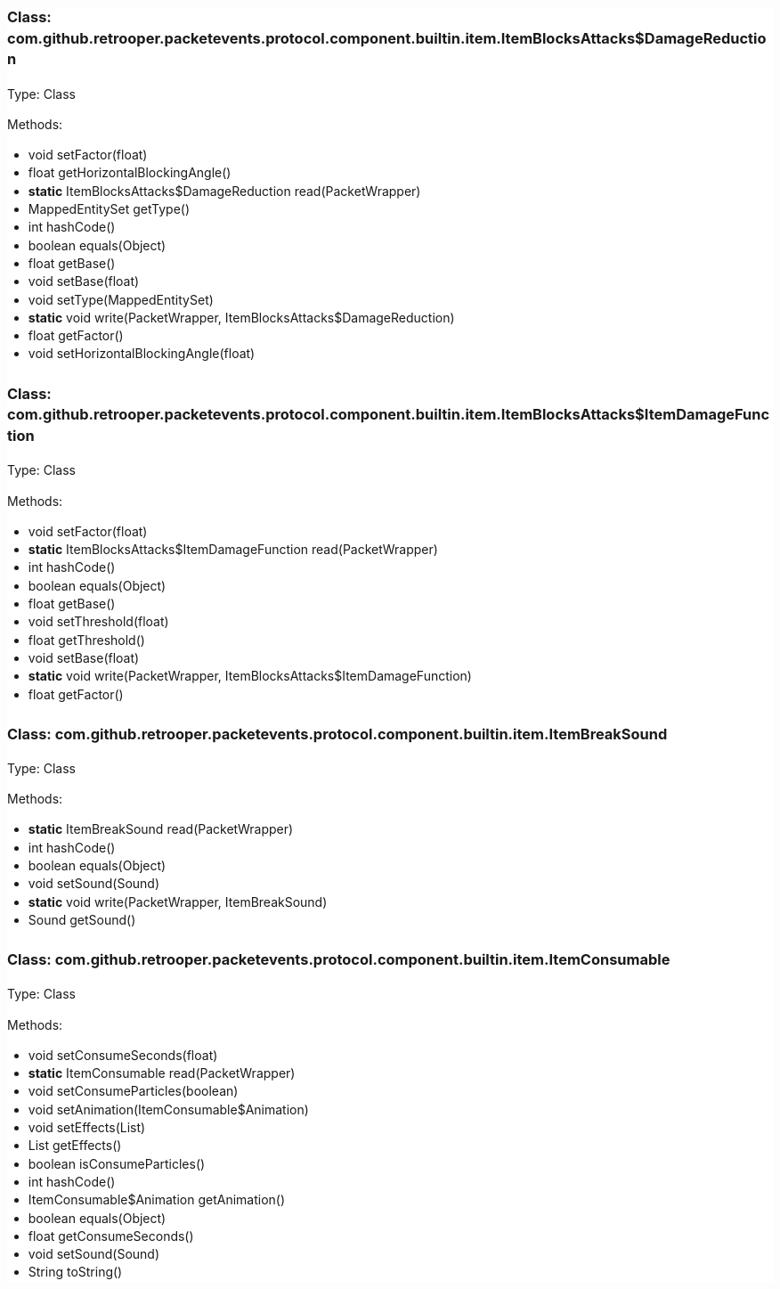 ### Class: com.github.retrooper.packetevents.protocol.component.builtin.item.ItemBlocksAttacks$DamageReduction
Type: Class

Methods:
- void setFactor(float)
- float getHorizontalBlockingAngle()
- **static** ItemBlocksAttacks$DamageReduction read(PacketWrapper)
- MappedEntitySet getType()
- int hashCode()
- boolean equals(Object)
- float getBase()
- void setBase(float)
- void setType(MappedEntitySet)
- **static** void write(PacketWrapper, ItemBlocksAttacks$DamageReduction)
- float getFactor()
- void setHorizontalBlockingAngle(float)

### Class: com.github.retrooper.packetevents.protocol.component.builtin.item.ItemBlocksAttacks$ItemDamageFunction
Type: Class

Methods:
- void setFactor(float)
- **static** ItemBlocksAttacks$ItemDamageFunction read(PacketWrapper)
- int hashCode()
- boolean equals(Object)
- float getBase()
- void setThreshold(float)
- float getThreshold()
- void setBase(float)
- **static** void write(PacketWrapper, ItemBlocksAttacks$ItemDamageFunction)
- float getFactor()

### Class: com.github.retrooper.packetevents.protocol.component.builtin.item.ItemBreakSound
Type: Class

Methods:
- **static** ItemBreakSound read(PacketWrapper)
- int hashCode()
- boolean equals(Object)
- void setSound(Sound)
- **static** void write(PacketWrapper, ItemBreakSound)
- Sound getSound()

### Class: com.github.retrooper.packetevents.protocol.component.builtin.item.ItemConsumable
Type: Class

Methods:
- void setConsumeSeconds(float)
- **static** ItemConsumable read(PacketWrapper)
- void setConsumeParticles(boolean)
- void setAnimation(ItemConsumable$Animation)
- void setEffects(List)
- List getEffects()
- boolean isConsumeParticles()
- int hashCode()
- ItemConsumable$Animation getAnimation()
- boolean equals(Object)
- float getConsumeSeconds()
- void setSound(Sound)
- String toString()